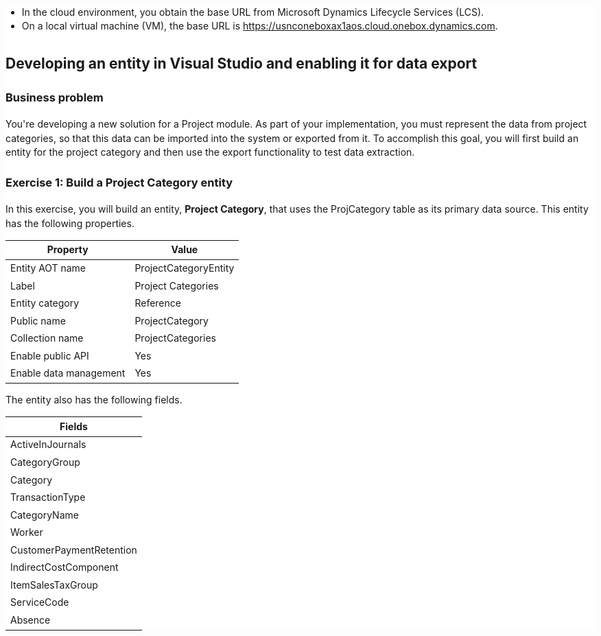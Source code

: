 -   In the cloud environment, you obtain the base URL from Microsoft Dynamics Lifecycle Services (LCS).
-   On a local virtual machine (VM), the base URL is https://usnconeboxax1aos.cloud.onebox.dynamics.com.

## Developing an entity in Visual Studio and enabling it for data export
### Business problem

You're developing a new solution for a Project module. As part of your implementation, you must represent the data from project categories, so that this data can be imported into the system or exported from it. To accomplish this goal, you will first build an entity for the project category and then use the export functionality to test data extraction.

### Exercise 1: Build a Project Category entity

In this exercise, you will build an entity, **Project Category**, that uses the ProjCategory table as its primary data source. This entity has the following properties.

| Property               | Value                 |
|------------------------|-----------------------|
| Entity AOT name        | ProjectCategoryEntity |
| Label                  | Project Categories    |
| Entity category        | Reference             |
| Public name            | ProjectCategory       |
| Collection name        | ProjectCategories     |
| Enable public API      | Yes                   |
| Enable data management | Yes                   |

The entity also has the following fields.

| Fields                   |
|--------------------------|
| ActiveInJournals         |
| CategoryGroup            |
| Category                 |
| TransactionType          |
| CategoryName             |
| Worker                   |
| CustomerPaymentRetention |
| IndirectCostComponent    |
| ItemSalesTaxGroup        |
| ServiceCode              |
| Absence                  |
